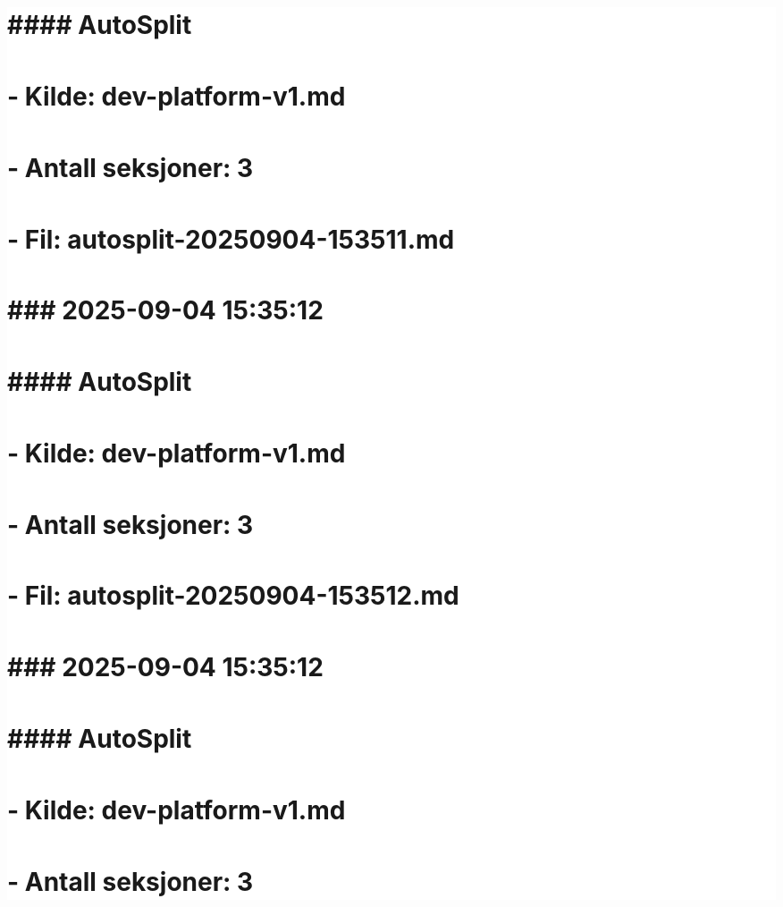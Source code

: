 # \#### AutoSplit

# \- Kilde: dev-platform-v1.md

# \- Antall seksjoner: 3

# \- Fil: autosplit-20250904-153511.md

#

#

#

#

# \### 2025-09-04 15:35:12

# \#### AutoSplit

# \- Kilde: dev-platform-v1.md

# \- Antall seksjoner: 3

# \- Fil: autosplit-20250904-153512.md

#

#

#

#

# \### 2025-09-04 15:35:12

# \#### AutoSplit

# \- Kilde: dev-platform-v1.md

# \- Antall seksjoner: 3
